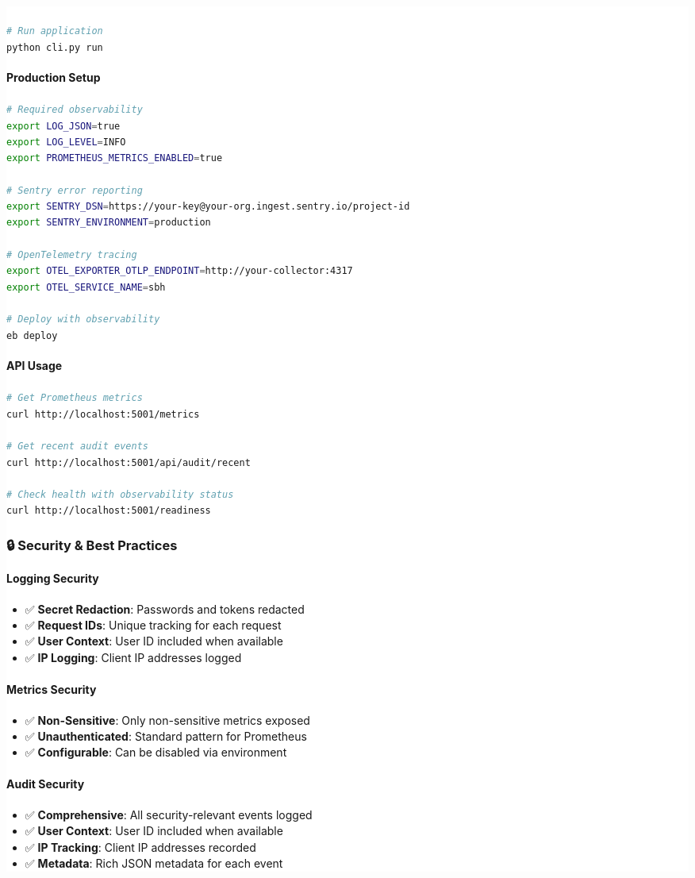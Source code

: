 ```bash

# Run application
python cli.py run
```

#### **Production Setup**
```bash
# Required observability
export LOG_JSON=true
export LOG_LEVEL=INFO
export PROMETHEUS_METRICS_ENABLED=true

# Sentry error reporting
export SENTRY_DSN=https://your-key@your-org.ingest.sentry.io/project-id
export SENTRY_ENVIRONMENT=production

# OpenTelemetry tracing
export OTEL_EXPORTER_OTLP_ENDPOINT=http://your-collector:4317
export OTEL_SERVICE_NAME=sbh

# Deploy with observability
eb deploy
```

#### **API Usage**
```bash
# Get Prometheus metrics
curl http://localhost:5001/metrics

# Get recent audit events
curl http://localhost:5001/api/audit/recent

# Check health with observability status
curl http://localhost:5001/readiness
```

### 🔒 **Security & Best Practices**

#### **Logging Security**
- ✅ **Secret Redaction**: Passwords and tokens redacted
- ✅ **Request IDs**: Unique tracking for each request
- ✅ **User Context**: User ID included when available
- ✅ **IP Logging**: Client IP addresses logged

#### **Metrics Security**
- ✅ **Non-Sensitive**: Only non-sensitive metrics exposed
- ✅ **Unauthenticated**: Standard pattern for Prometheus
- ✅ **Configurable**: Can be disabled via environment

#### **Audit Security**
- ✅ **Comprehensive**: All security-relevant events logged
- ✅ **User Context**: User ID included when available
- ✅ **IP Tracking**: Client IP addresses recorded
- ✅ **Metadata**: Rich JSON metadata for each event

